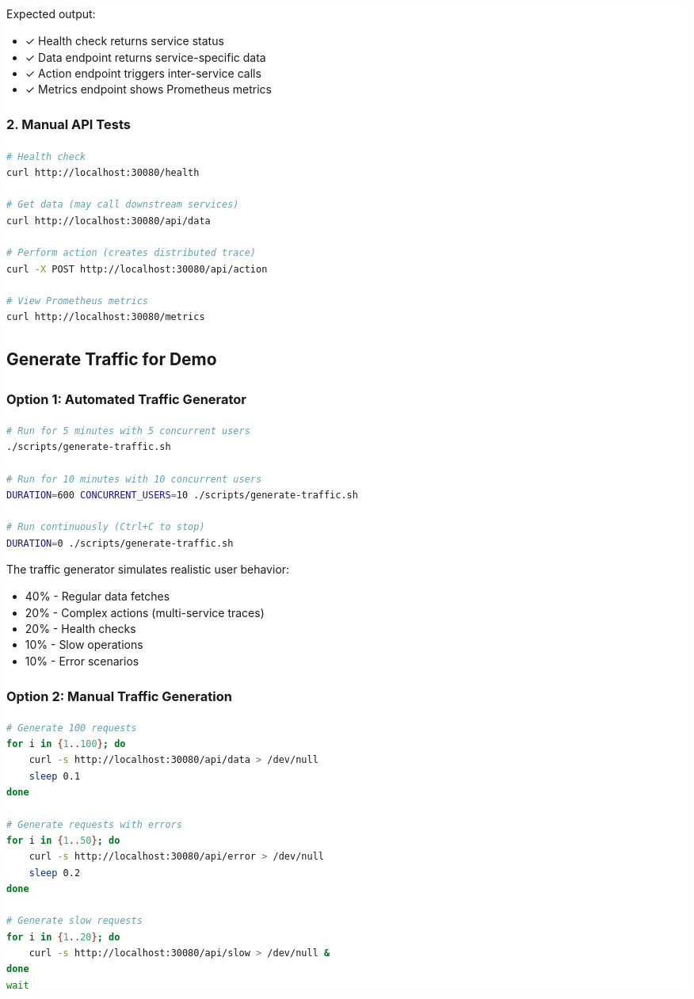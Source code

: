 Expected output:
- ✓ Health check returns service status
- ✓ Data endpoint returns service-specific data
- ✓ Action endpoint triggers inter-service calls
- ✓ Metrics endpoint shows Prometheus metrics

### 2. Manual API Tests

```bash
# Health check
curl http://localhost:30080/health

# Get data (may call downstream services)
curl http://localhost:30080/api/data

# Perform action (creates distributed trace)
curl -X POST http://localhost:30080/api/action

# View Prometheus metrics
curl http://localhost:30080/metrics
```

## Generate Traffic for Demo

### Option 1: Automated Traffic Generator

```bash
# Run for 5 minutes with 5 concurrent users
./scripts/generate-traffic.sh

# Run for 10 minutes with 10 concurrent users
DURATION=600 CONCURRENT_USERS=10 ./scripts/generate-traffic.sh

# Run continuously (Ctrl+C to stop)
DURATION=0 ./scripts/generate-traffic.sh
```

The traffic generator simulates realistic user behavior:
- 40% - Regular data fetches
- 20% - Complex actions (multi-service traces)
- 20% - Health checks
- 10% - Slow operations
- 10% - Error scenarios

### Option 2: Manual Traffic Generation

```bash
# Generate 100 requests
for i in {1..100}; do
    curl -s http://localhost:30080/api/data > /dev/null
    sleep 0.1
done

# Generate requests with errors
for i in {1..50}; do
    curl -s http://localhost:30080/api/error > /dev/null
    sleep 0.2
done

# Generate slow requests
for i in {1..20}; do
    curl -s http://localhost:30080/api/slow > /dev/null &
done
wait
```
